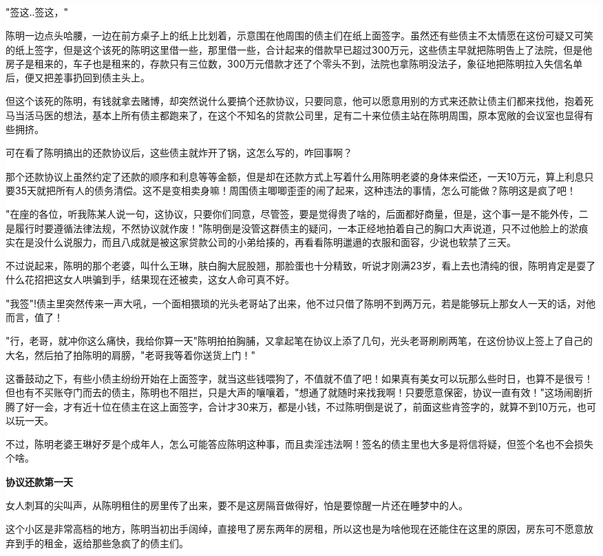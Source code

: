 



"签这..签这，"

陈明一边点头哈腰，一边在前方桌子上的纸上比划着，示意围在他周围的债主们在纸上面签字。虽然还有些债主不太情愿在这份可疑又可笑的纸上签字，但是这个该死的陈明这里借一些，那里借一些，合计起来的借款早已超过300万元，这些债主早就把陈明告上了法院，但是他房子是租来的，车子也是租来的，存款只有三位数，300万元借款才还了个零头不到，法院也拿陈明没法子，象征地把陈明拉入失信名单后，便又把差事扔回到债主头上。





但这个该死的陈明，有钱就拿去赌博，却突然说什么要搞个还款协议，只要同意，他可以愿意用别的方式来还款让债主们都来找他，抱着死马当活马医的想法，基本上所有债主都跑来了，在这个不知名的贷款公司里，足有二十来位债主站在陈明周围，原本宽敞的会议室也显得有些拥挤。



可在看了陈明搞出的还款协议后，这些债主就炸开了锅，这怎么写的，咋回事啊？



那个还款协议上虽然约定了还款的顺序和利息等等金额，但是却在还款方式上写着什么用陈明老婆的身体来偿还，一天10万元，算上利息只要35天就把所有人的债务清偿。这不是变相卖身嘛！周围债主唧唧歪歪的闹了起来，这种违法的事情，怎么可能做？陈明这是疯了吧！





"在座的各位，听我陈某人说一句，这协议，只要你们同意，尽管签，要是觉得贵了啥的，后面都好商量，但是，这个事一是不能外传，二是履行时要遵循法律法规，不然协议就作废！"陈明倒是没管这群债主的疑问，一本正经地拍着自己的胸口大声说道，只不过他脸上的淤痕实在是没什么说服力，而且八成就是被这家贷款公司的小弟给揍的，再看看陈明邋遢的衣服和面容，少说也软禁了三天。





不过说起来，陈明的那个老婆，叫什么王琳，肤白胸大屁股翘，那脸蛋也十分精致，听说才刚满23岁，看上去也清纯的很，陈明肯定是耍了什么花招把这女人哄骗到手，结果现在还被卖，这女人命可真不好。





"我签"!债主里突然传来一声大吼，一个面相猥琐的光头老哥站了出来，他不过只借了陈明不到两万元，若是能够玩上那女人一天的话，对他而言，值了！





"行，老哥，就冲你这么痛快，我给你算一天"陈明拍拍胸脯，又拿起笔在协议上添了几句，光头老哥刷刷两笔，在这份协议上签上了自己的大名，然后拍了拍陈明的肩膀，"老哥我等着你送货上门！"



这番鼓动之下，有些小债主纷纷开始在上面签字，就当这些钱喂狗了，不值就不值了吧！如果真有美女可以玩那么些时日，也算不是很亏！但也有不买账夺门而去的债主，陈明也不阻拦，只是大声的嚷嚷着，"想通了就随时来找我啊！只要愿意保密，协议一直有效！"这场闹剧折腾了好一会，才有近十位在债主在这上面签字，合计才30来万，都是小钱，不过陈明倒是说了，前面这些肯签字的，就算不到10万元，也可以玩一天。





不过，陈明老婆王琳好歹是个成年人，怎么可能答应陈明这种事，而且卖淫违法啊！签名的债主里也大多是将信将疑，但签个名也不会损失个啥。





**协议还款第一天**





女人刺耳的尖叫声，从陈明租住的房里传了出来，要不是这房隔音做得好，怕是要惊醒一片还在睡梦中的人。





这个小区是非常高档的地方，陈明当初出手阔绰，直接甩了房东两年的房租，所以这也是为啥他现在还能住在这里的原因，房东可不愿意放弃到手的租金，返给那些急疯了的债主们。
